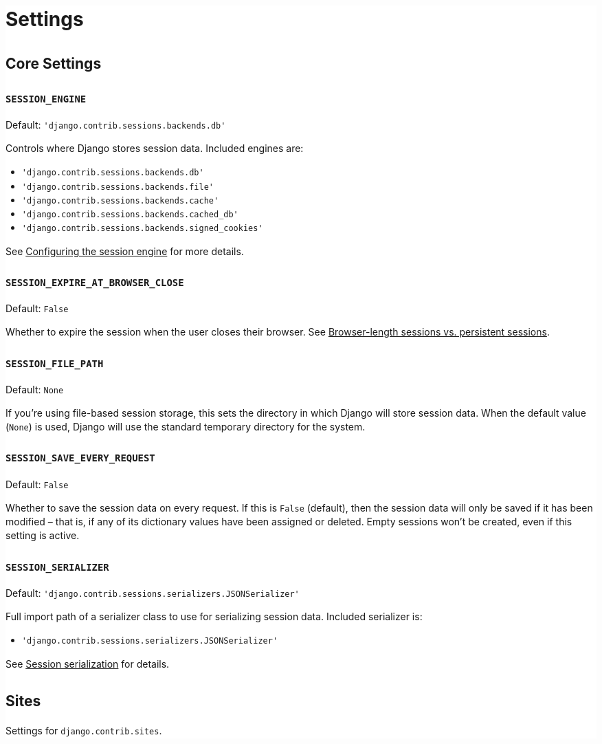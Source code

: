 
# Settings

## Core Settings

### `SESSION_ENGINE`
Default: `'django.contrib.sessions.backends.db'`

Controls where Django stores session data. Included engines are:
- `'django.contrib.sessions.backends.db'`
- `'django.contrib.sessions.backends.file'`
- `'django.contrib.sessions.backends.cache'`
- `'django.contrib.sessions.backends.cached_db'`
- `'django.contrib.sessions.backends.signed_cookies'`

See [Configuring the session engine](https://docs.djangoproject.com/en/5.2/topics/http/sessions/#configuring-sessions) for more details.

### `SESSION_EXPIRE_AT_BROWSER_CLOSE`
Default: `False`

Whether to expire the session when the user closes their browser. See [Browser-length sessions vs. persistent sessions](https://docs.djangoproject.com/en/5.2/topics/http/sessions/#browser-length-vs-persistent-sessions).

### `SESSION_FILE_PATH`
Default: `None`

If you’re using file-based session storage, this sets the directory in which Django will store session data. When the default value (`None`) is used, Django will use the standard temporary directory for the system.

### `SESSION_SAVE_EVERY_REQUEST`
Default: `False`

Whether to save the session data on every request. If this is `False` (default), then the session data will only be saved if it has been modified – that is, if any of its dictionary values have been assigned or deleted. Empty sessions won’t be created, even if this setting is active.

### `SESSION_SERIALIZER`
Default: `'django.contrib.sessions.serializers.JSONSerializer'`

Full import path of a serializer class to use for serializing session data. Included serializer is:
- `'django.contrib.sessions.serializers.JSONSerializer'`

See [Session serialization](https://docs.djangoproject.com/en/5.2/topics/http/sessions/#session-serialization) for details.

## Sites

Settings for `django.contrib.sites`.
